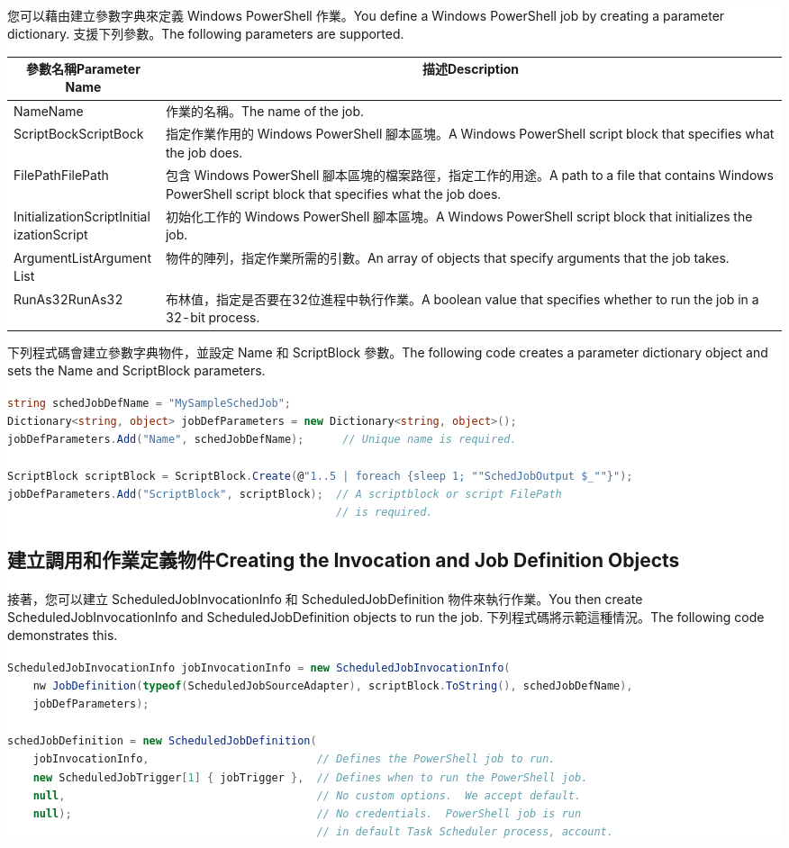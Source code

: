 <span data-ttu-id="534b2-109">您可以藉由建立參數字典來定義 Windows PowerShell 作業。</span><span class="sxs-lookup"><span data-stu-id="534b2-109">You define a Windows PowerShell job by creating a parameter dictionary.</span></span> <span data-ttu-id="534b2-110">支援下列參數。</span><span class="sxs-lookup"><span data-stu-id="534b2-110">The following parameters are supported.</span></span>

|<span data-ttu-id="534b2-111">參數名稱</span><span class="sxs-lookup"><span data-stu-id="534b2-111">Parameter Name</span></span>|<span data-ttu-id="534b2-112">描述</span><span class="sxs-lookup"><span data-stu-id="534b2-112">Description</span></span>|
|---|---|
|<span data-ttu-id="534b2-113">Name</span><span class="sxs-lookup"><span data-stu-id="534b2-113">Name</span></span>|<span data-ttu-id="534b2-114">作業的名稱。</span><span class="sxs-lookup"><span data-stu-id="534b2-114">The name of the job.</span></span>|
|<span data-ttu-id="534b2-115">ScriptBock</span><span class="sxs-lookup"><span data-stu-id="534b2-115">ScriptBock</span></span>|<span data-ttu-id="534b2-116">指定作業作用的 Windows PowerShell 腳本區塊。</span><span class="sxs-lookup"><span data-stu-id="534b2-116">A Windows PowerShell script block that specifies what the job does.</span></span>|
|<span data-ttu-id="534b2-117">FilePath</span><span class="sxs-lookup"><span data-stu-id="534b2-117">FilePath</span></span>|<span data-ttu-id="534b2-118">包含 Windows PowerShell 腳本區塊的檔案路徑，指定工作的用途。</span><span class="sxs-lookup"><span data-stu-id="534b2-118">A path to a file that contains Windows PowerShell script block that specifies what the job does.</span></span>|
|<span data-ttu-id="534b2-119">InitializationScript</span><span class="sxs-lookup"><span data-stu-id="534b2-119">InitializationScript</span></span>|<span data-ttu-id="534b2-120">初始化工作的 Windows PowerShell 腳本區塊。</span><span class="sxs-lookup"><span data-stu-id="534b2-120">A Windows PowerShell script block that initializes the job.</span></span>|
|<span data-ttu-id="534b2-121">ArgumentList</span><span class="sxs-lookup"><span data-stu-id="534b2-121">ArgumentList</span></span>|<span data-ttu-id="534b2-122">物件的陣列，指定作業所需的引數。</span><span class="sxs-lookup"><span data-stu-id="534b2-122">An array of objects that specify arguments that the job takes.</span></span>|
|<span data-ttu-id="534b2-123">RunAs32</span><span class="sxs-lookup"><span data-stu-id="534b2-123">RunAs32</span></span>|<span data-ttu-id="534b2-124">布林值，指定是否要在32位進程中執行作業。</span><span class="sxs-lookup"><span data-stu-id="534b2-124">A boolean value that specifies whether to run the job in a 32-bit process.</span></span>|

<span data-ttu-id="534b2-125">下列程式碼會建立參數字典物件，並設定 Name 和 ScriptBlock 參數。</span><span class="sxs-lookup"><span data-stu-id="534b2-125">The following code creates a parameter dictionary object and sets the Name and ScriptBlock parameters.</span></span>

```csharp
string schedJobDefName = "MySampleSchedJob";
Dictionary<string, object> jobDefParameters = new Dictionary<string, object>();
jobDefParameters.Add("Name", schedJobDefName);      // Unique name is required.

ScriptBlock scriptBlock = ScriptBlock.Create(@"1..5 | foreach {sleep 1; ""SchedJobOutput $_""}");
jobDefParameters.Add("ScriptBlock", scriptBlock);  // A scriptblock or script FilePath
                                                   // is required.
```

## <a name="creating-the-invocation-and-job-definition-objects"></a><span data-ttu-id="534b2-126">建立調用和作業定義物件</span><span class="sxs-lookup"><span data-stu-id="534b2-126">Creating the Invocation and Job Definition Objects</span></span>

<span data-ttu-id="534b2-127">接著，您可以建立 ScheduledJobInvocationInfo 和 ScheduledJobDefinition 物件來執行作業。</span><span class="sxs-lookup"><span data-stu-id="534b2-127">You then create ScheduledJobInvocationInfo and ScheduledJobDefinition objects to run the job.</span></span> <span data-ttu-id="534b2-128">下列程式碼將示範這種情況。</span><span class="sxs-lookup"><span data-stu-id="534b2-128">The following code demonstrates this.</span></span>

```csharp
ScheduledJobInvocationInfo jobInvocationInfo = new ScheduledJobInvocationInfo(
    nw JobDefinition(typeof(ScheduledJobSourceAdapter), scriptBlock.ToString(), schedJobDefName),
    jobDefParameters);

schedJobDefinition = new ScheduledJobDefinition(
    jobInvocationInfo,                          // Defines the PowerShell job to run.
    new ScheduledJobTrigger[1] { jobTrigger },  // Defines when to run the PowerShell job.
    null,                                       // No custom options.  We accept default.
    null);                                      // No credentials.  PowerShell job is run
                                                // in default Task Scheduler process, account.
```
